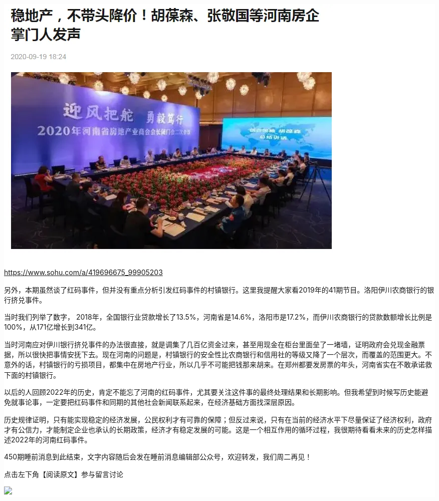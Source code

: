 ![](/images/btnews/btnews/0401_0500/0450/5e98f314-cca8-49aa-8755-5a6d6ef7d050.webp)

https://www.sohu.com/a/419696675_99905203



另外，本期虽然谈了红码事件，但并没有重点分析引发红码事件的村镇银行。这里我提醒大家看2019年的41期节目。洛阳伊川农商银行的银行挤兑事件。


当时我们列举了数字， 2018年，全国银行业贷款增长了13.5%，河南省是14.6%，洛阳市是17.2%，而伊川农商银行的贷款数额增长比例是100%，从171亿增长到341亿。


当时河南应对伊川银行挤兑事件的办法很直接，就是调集了几百亿资金过来，甚至用现金在柜台里面垒了一堵墙，证明政府会兑现金融票据，所以很快把事情安抚下去。现在河南的问题是，村镇银行的安全性比农商银行和信用社的等级又降了一个层次，而覆盖的范围更大。不意外的话，村镇银行的亏损项目，都集中在房地产行业，所以几乎不可能把钱那来胡来。在郑州都要发房票的年头，河南省实在不敢承诺救下面的村镇银行。


以后的人回顾2022年的历史，肯定不能忘了河南的红码事件，尤其要关注这件事的最终处理结果和长期影响。但我希望到时候写历史能避免就事论事，一定要把红码事件和同期的其他社会新闻联系起来，在经济基础方面找深层原因。


历史规律证明，只有能实现稳定的经济发展，公民权利才有可靠的保障；但反过来说，只有在当前的经济水平下尽量保证了经济权利，政府才有公信力，才能制定企业也承认的长期政策，经济才有稳定发展的可能。这是一个相互作用的循环过程，我很期待看看未来的历史怎样描述2022年的河南红码事件。


450期睡前消息到此结束，文字内容随后会发在睡前消息编辑部公众号，欢迎转发，我们周二再见！




点击左下角【阅读原文】参与留言讨论


![](https://mmbiz.qpic.cn/mmbiz/cZV2hRpuAPia3RFX6Mvw06kePJ7HbmI7bYCO39gypB3DgGc1R5BwmC4Ac5KQ7LqGL5QFBXgbSO1GTJS5cxpTNGw/640?wx_fmt=jpeg)
